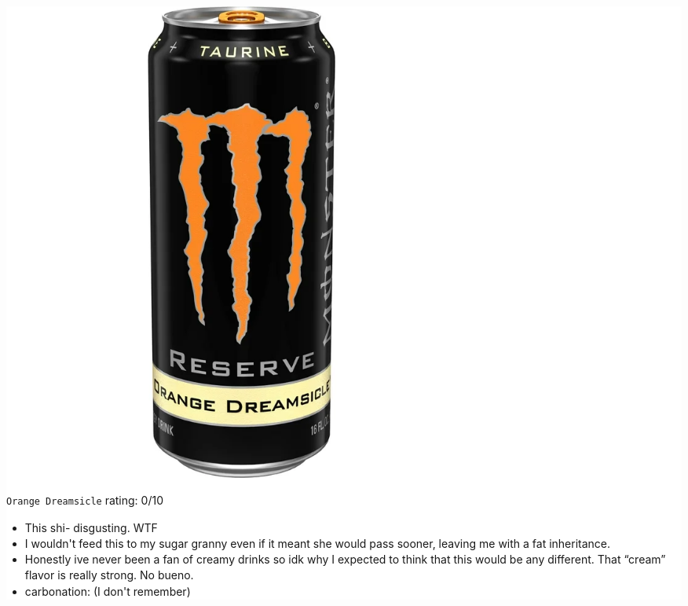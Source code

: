 <img src="img/orange-dreamsicle.png" alt="drawing" width="600"/></img>

`Orange Dreamsicle` rating: 0/10

- This shi- disgusting. WTF
- I wouldn't feed this to my sugar granny even if it meant she would pass sooner, leaving me with a fat inheritance.
- Honestly ive never been a fan of creamy drinks so idk why I expected to think that this would be any different. That “cream” flavor is really strong. No bueno. 
- carbonation: (I don't remember)
  


